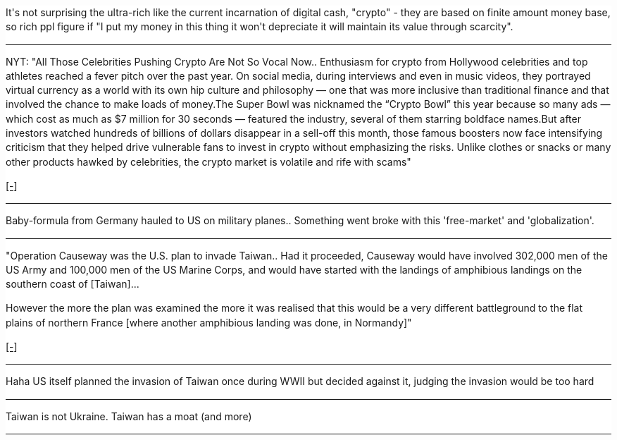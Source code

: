 
It's not surprising the ultra-rich like the current incarnation of
digital cash, "crypto" - they are based on finite amount money base,
so rich ppl figure if "I put my money in this thing it won't
depreciate it will maintain its value through scarcity".

---

NYT: "All Those Celebrities Pushing Crypto Are Not So Vocal
Now.. Enthusiasm for crypto from Hollywood celebrities and top
athletes reached a fever pitch over the past year. On social media,
during interviews and even in music videos, they portrayed virtual
currency as a world with its own hip culture and philosophy — one that
was more inclusive than traditional finance and that involved the
chance to make loads of money.The Super Bowl was nicknamed the “Crypto
Bowl” this year because so many ads — which cost as much as $7 million
for 30 seconds — featured the industry, several of them starring
boldface names.But after investors watched hundreds of billions of
dollars disappear in a sell-off this month, those famous boosters now
face intensifying criticism that they helped drive vulnerable fans to
invest in crypto without emphasizing the risks. Unlike clothes or
snacks or many other products hawked by celebrities, the crypto market
is volatile and rife with scams"

[[-]](https://www.nytimes.com/2022/05/17/business/media/crypto-gwyneth-paltrow-matt-damon-reese-witherspoon.html)

---

Baby-formula from Germany hauled to US on military planes.. Something
went broke with this 'free-market' and 'globalization'.

---

"Operation Causeway was the U.S. plan to invade Taiwan.. Had it
proceeded, Causeway would have involved 302,000 men of the US Army and
100,000 men of the US Marine Corps, and would have started with the
landings of amphibious landings on the southern coast of [Taiwan]...

However the more the plan was examined the more it was realised that
this would be a very different battleground to the flat plains of
northern France [where another amphibious landing was done, in
Normandy]"

[[-]](https://grahamthomasauthor.wordpress.com/2020/06/20/operation-causeway/)

---

Haha US itself planned the invasion of Taiwan once during WWII but
decided against it, judging the invasion would be too hard

---

Taiwan is not Ukraine. Taiwan has a moat (and more)

---
